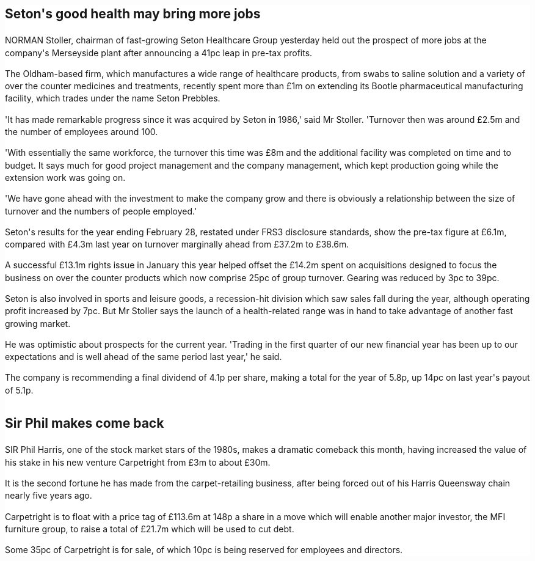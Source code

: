 ## Seton's good health may bring more jobs

NORMAN Stoller, chairman of fast-growing Seton Healthcare Group yesterday held out the prospect of more jobs at the company's Merseyside plant after announcing a 41pc leap in pre-tax profits.

The Oldham-based firm, which manufactures a wide range of healthcare products, from swabs to saline solution and a variety of over the counter medicines and treatments, recently spent more than £1m on extending its Bootle pharmaceutical manufacturing facility, which trades under the name Seton Prebbles.

'It has made remarkable progress since it was acquired by Seton in 1986,' said Mr Stoller.
'Turnover then was around £2.5m and the number of employees around 100.

'With essentially the same workforce, the turnover this time was £8m and the additional facility was completed on time and to budget.
It says much for good project management and the company management, which kept production going while the extension work was going on.

'We have gone ahead with the investment to make the company grow and there is obviously a relationship between the size of turnover and the numbers of people employed.'

Seton's results for the year ending February 28, restated under FRS3 disclosure standards, show the pre-tax figure at £6.1m, compared with £4.3m last year on turnover marginally ahead from £37.2m to £38.6m.

A successful £13.1m rights issue in January this year helped offset the £14.2m spent on acquisitions designed to focus the business on over the counter products which now comprise 25pc of group turnover.
Gearing was reduced by 3pc to 39pc.

Seton is also involved in sports and leisure goods, a recession-hit division which saw sales fall during the year, although operating profit increased by 7pc.
But Mr Stoller says the launch of a health-related range was in hand to take advantage of another fast growing market.

He was optimistic about prospects for the current year.
'Trading in the first quarter of our new financial year has been up to our expectations and is well ahead of the same period last year,' he said.

The company is recommending a final dividend of 4.1p per share, making a total for the year of 5.8p, up 14pc on last year's payout of 5.1p.

## Sir Phil makes come back

SIR Phil Harris, one of the stock market stars of the 1980s, makes a dramatic comeback this month, having increased the value of his stake in his new venture Carpetright from £3m to about £30m.

It is the second fortune he has made from the carpet-retailing business, after being forced out of his Harris Queensway chain nearly five years ago.

Carpetright is to float with a price tag of £113.6m at 148p a share in a move which will enable another major investor, the MFI furniture group, to raise a total of £21.7m which will be used to cut debt.

Some 35pc of Carpetright is for sale, of which 10pc is being reserved for employees and directors.
